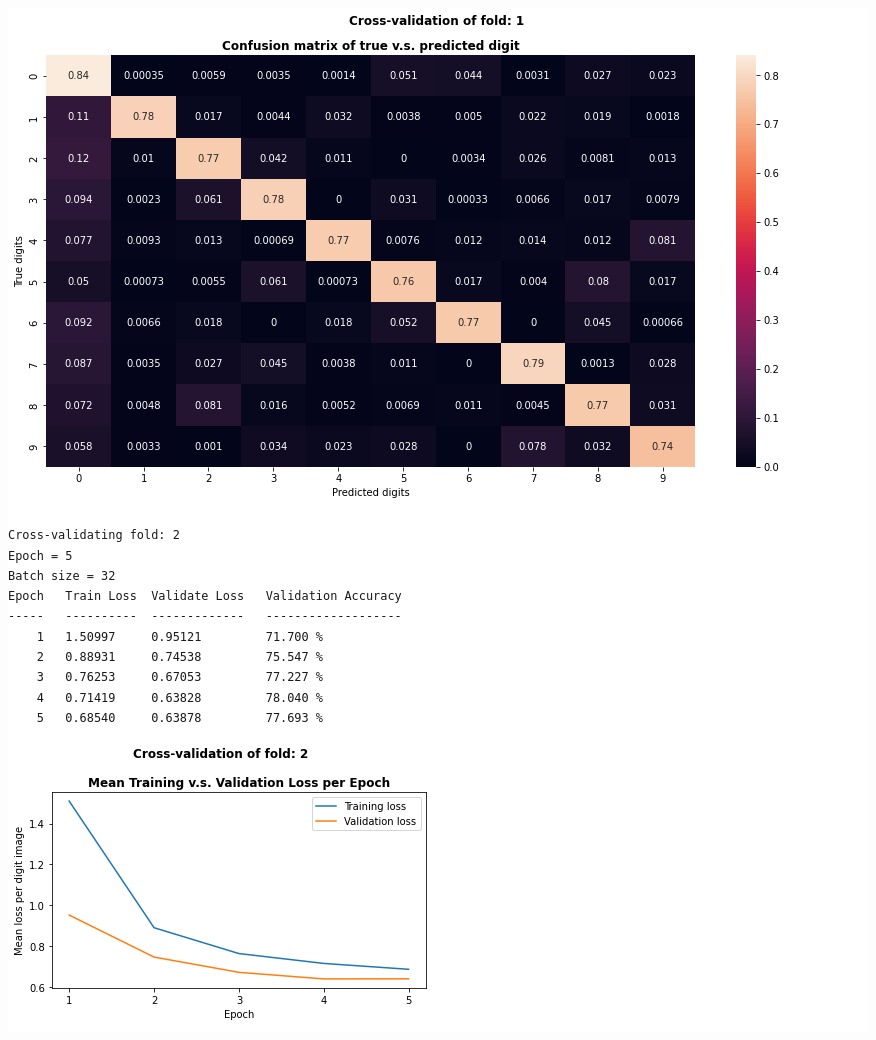 

    
    


    
![png](output_26_17.png)
    


    
    Cross-validating fold: 2
    Epoch = 5
    Batch size = 32
    Epoch	Train Loss	Validate Loss	Validation Accuracy
    -----	----------	-------------	-------------------
        1	1.50997   	0.95121      	71.700 %           
        2	0.88931   	0.74538      	75.547 %           
        3	0.76253   	0.67053      	77.227 %           
        4	0.71419   	0.63828      	78.040 %           
        5	0.68540   	0.63878      	77.693 %           
    
    


    
![png](output_26_19.png)
    